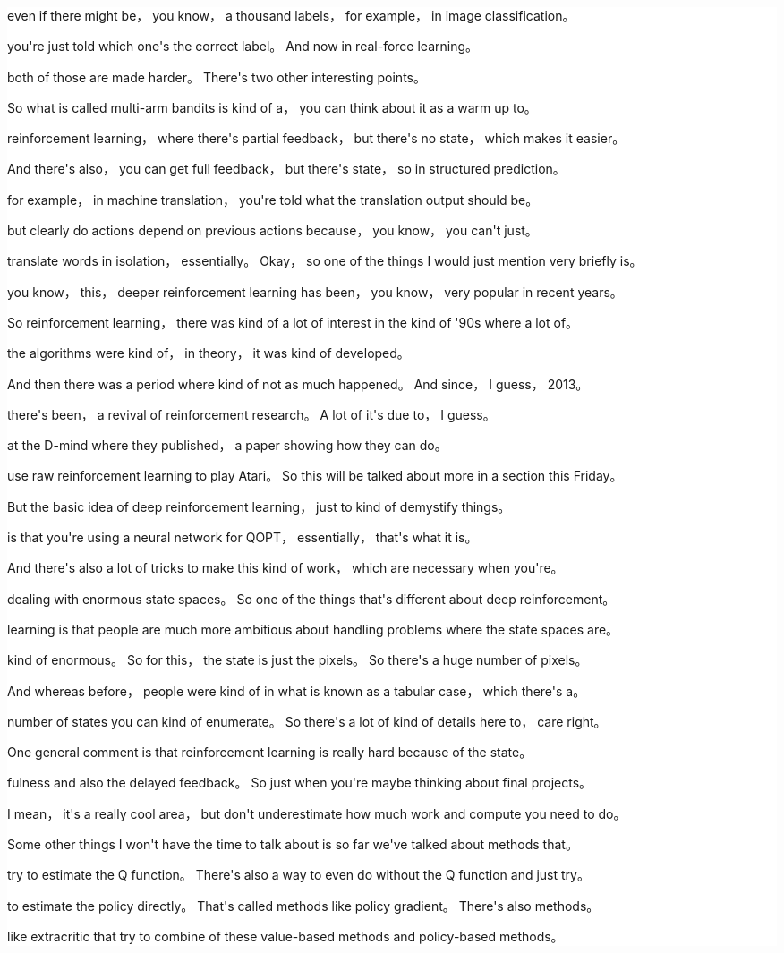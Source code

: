  even if there might be， you know， a thousand labels， for example， in image classification。

 you're just told which one's the correct label。 And now in real-force learning。

 both of those are made harder。 There's two other interesting points。

 So what is called multi-arm bandits is kind of a， you can think about it as a warm up to。

 reinforcement learning， where there's partial feedback， but there's no state， which makes it easier。

 And there's also， you can get full feedback， but there's state， so in structured prediction。

 for example， in machine translation， you're told what the translation output should be。

 but clearly do actions depend on previous actions because， you know， you can't just。

 translate words in isolation， essentially。 Okay， so one of the things I would just mention very briefly is。

 you know， this， deeper reinforcement learning has been， you know， very popular in recent years。

 So reinforcement learning， there was kind of a lot of interest in the kind of '90s where a lot of。

 the algorithms were kind of， in theory， it was kind of developed。

 And then there was a period where kind of not as much happened。 And since， I guess， 2013。

 there's been， a revival of reinforcement research。 A lot of it's due to， I guess。

 at the D-mind where they published， a paper showing how they can do。

 use raw reinforcement learning to play Atari。 So this will be talked about more in a section this Friday。

 But the basic idea of deep reinforcement learning， just to kind of demystify things。

 is that you're using a neural network for QOPT， essentially， that's what it is。

 And there's also a lot of tricks to make this kind of work， which are necessary when you're。

 dealing with enormous state spaces。 So one of the things that's different about deep reinforcement。

 learning is that people are much more ambitious about handling problems where the state spaces are。

 kind of enormous。 So for this， the state is just the pixels。 So there's a huge number of pixels。

 And whereas before， people were kind of in what is known as a tabular case， which there's a。

 number of states you can kind of enumerate。 So there's a lot of kind of details here to， care right。

 One general comment is that reinforcement learning is really hard because of the state。

fulness and also the delayed feedback。 So just when you're maybe thinking about final projects。

 I mean， it's a really cool area， but don't underestimate how much work and compute you need to do。

 Some other things I won't have the time to talk about is so far we've talked about methods that。

 try to estimate the Q function。 There's also a way to even do without the Q function and just try。

 to estimate the policy directly。 That's called methods like policy gradient。 There's also methods。

 like extracritic that try to combine of these value-based methods and policy-based methods。
